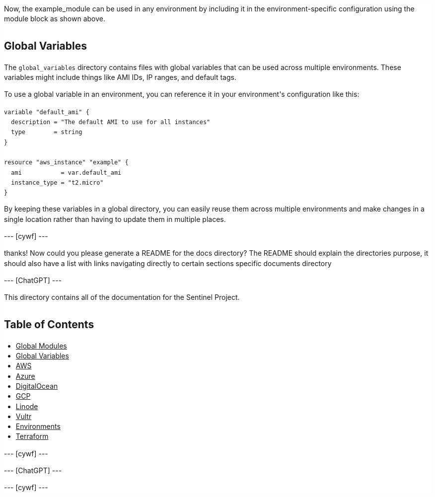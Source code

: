 Now, the example_module can be used in any environment by including it in the environment-specific configuration using the module block as shown above.

## Global Variables

The `global_variables` directory contains files with global variables that can be used across multiple environments. These variables might include things like AMI IDs, IP ranges, and default tags.

To use a global variable in an environment, you can reference it in your environment's configuration like this:

```t
variable "default_ami" {
  description = "The default AMI to use for all instances"
  type        = string
}

resource "aws_instance" "example" {
  ami           = var.default_ami
  instance_type = "t2.micro"
}
```

By keeping these variables in a global directory, you can easily reuse them across multiple environments and make changes in a single location rather than having to update them in multiple places.

--- [cywf] ---

thanks! Now could you please generate a README for the docs directory? The README should explain the directories purpose, it should also have a list with links navigating directly to certain sections specific documents directory

--- [ChatGPT] ---


This directory contains all of the documentation for the Sentinel Project.

## Table of Contents

* [Global Modules](global_modules/README.md)
* [Global Variables](global_variables/README.md)
* [AWS](terraform/env/aws/README.md)
* [Azure](terraform/env/azure/README.md)
* [DigitalOcean](terraform/env/digitalocean/README.md)
* [GCP](terraform/env/gcp/README.md)
* [Linode](terraform/env/linode/README.md)
* [Vultr](terraform/env/vultr/README.md)
* [Environments](terraform/env/README.md)
* [Terraform](terraform/README.md)

--- [cywf] ---

--- [ChatGPT] ---

--- [cywf] ---
